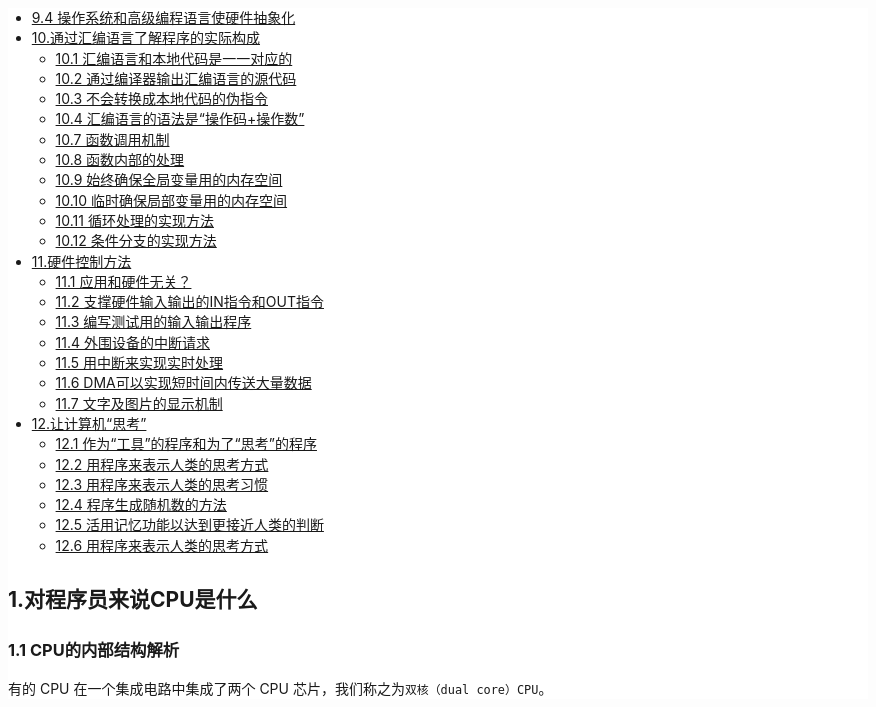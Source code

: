   - [9.4 操作系统和高级编程语言使硬件抽象化](#94-%e6%93%8d%e4%bd%9c%e7%b3%bb%e7%bb%9f%e5%92%8c%e9%ab%98%e7%ba%a7%e7%bc%96%e7%a8%8b%e8%af%ad%e8%a8%80%e4%bd%bf%e7%a1%ac%e4%bb%b6%e6%8a%bd%e8%b1%a1%e5%8c%96)
- [10.通过汇编语言了解程序的实际构成](#10%e9%80%9a%e8%bf%87%e6%b1%87%e7%bc%96%e8%af%ad%e8%a8%80%e4%ba%86%e8%a7%a3%e7%a8%8b%e5%ba%8f%e7%9a%84%e5%ae%9e%e9%99%85%e6%9e%84%e6%88%90)
  - [10.1 汇编语言和本地代码是一一对应的](#101-%e6%b1%87%e7%bc%96%e8%af%ad%e8%a8%80%e5%92%8c%e6%9c%ac%e5%9c%b0%e4%bb%a3%e7%a0%81%e6%98%af%e4%b8%80%e4%b8%80%e5%af%b9%e5%ba%94%e7%9a%84)
  - [10.2 通过编译器输出汇编语言的源代码](#102-%e9%80%9a%e8%bf%87%e7%bc%96%e8%af%91%e5%99%a8%e8%be%93%e5%87%ba%e6%b1%87%e7%bc%96%e8%af%ad%e8%a8%80%e7%9a%84%e6%ba%90%e4%bb%a3%e7%a0%81)
  - [10.3 不会转换成本地代码的伪指令](#103-%e4%b8%8d%e4%bc%9a%e8%bd%ac%e6%8d%a2%e6%88%90%e6%9c%ac%e5%9c%b0%e4%bb%a3%e7%a0%81%e7%9a%84%e4%bc%aa%e6%8c%87%e4%bb%a4)
  - [10.4 汇编语言的语法是“操作码+操作数”](#104-%e6%b1%87%e7%bc%96%e8%af%ad%e8%a8%80%e7%9a%84%e8%af%ad%e6%b3%95%e6%98%af%e6%93%8d%e4%bd%9c%e7%a0%81%e6%93%8d%e4%bd%9c%e6%95%b0)
  - [10.7 函数调用机制](#107-%e5%87%bd%e6%95%b0%e8%b0%83%e7%94%a8%e6%9c%ba%e5%88%b6)
  - [10.8 函数内部的处理](#108-%e5%87%bd%e6%95%b0%e5%86%85%e9%83%a8%e7%9a%84%e5%a4%84%e7%90%86)
  - [10.9 始终确保全局变量用的内存空间](#109-%e5%a7%8b%e7%bb%88%e7%a1%ae%e4%bf%9d%e5%85%a8%e5%b1%80%e5%8f%98%e9%87%8f%e7%94%a8%e7%9a%84%e5%86%85%e5%ad%98%e7%a9%ba%e9%97%b4)
  - [10.10 临时确保局部变量用的内存空间](#1010-%e4%b8%b4%e6%97%b6%e7%a1%ae%e4%bf%9d%e5%b1%80%e9%83%a8%e5%8f%98%e9%87%8f%e7%94%a8%e7%9a%84%e5%86%85%e5%ad%98%e7%a9%ba%e9%97%b4)
  - [10.11 循环处理的实现方法](#1011-%e5%be%aa%e7%8e%af%e5%a4%84%e7%90%86%e7%9a%84%e5%ae%9e%e7%8e%b0%e6%96%b9%e6%b3%95)
  - [10.12 条件分支的实现方法](#1012-%e6%9d%a1%e4%bb%b6%e5%88%86%e6%94%af%e7%9a%84%e5%ae%9e%e7%8e%b0%e6%96%b9%e6%b3%95)
- [11.硬件控制方法](#11%e7%a1%ac%e4%bb%b6%e6%8e%a7%e5%88%b6%e6%96%b9%e6%b3%95)
  - [11.1 应用和硬件无关？](#111-%e5%ba%94%e7%94%a8%e5%92%8c%e7%a1%ac%e4%bb%b6%e6%97%a0%e5%85%b3)
  - [11.2 支撑硬件输入输出的IN指令和OUT指令](#112-%e6%94%af%e6%92%91%e7%a1%ac%e4%bb%b6%e8%be%93%e5%85%a5%e8%be%93%e5%87%ba%e7%9a%84in%e6%8c%87%e4%bb%a4%e5%92%8cout%e6%8c%87%e4%bb%a4)
  - [11.3 编写测试用的输入输出程序](#113-%e7%bc%96%e5%86%99%e6%b5%8b%e8%af%95%e7%94%a8%e7%9a%84%e8%be%93%e5%85%a5%e8%be%93%e5%87%ba%e7%a8%8b%e5%ba%8f)
  - [11.4 外围设备的中断请求](#114-%e5%a4%96%e5%9b%b4%e8%ae%be%e5%a4%87%e7%9a%84%e4%b8%ad%e6%96%ad%e8%af%b7%e6%b1%82)
  - [11.5 用中断来实现实时处理](#115-%e7%94%a8%e4%b8%ad%e6%96%ad%e6%9d%a5%e5%ae%9e%e7%8e%b0%e5%ae%9e%e6%97%b6%e5%a4%84%e7%90%86)
  - [11.6 DMA可以实现短时间内传送大量数据](#116-dma%e5%8f%af%e4%bb%a5%e5%ae%9e%e7%8e%b0%e7%9f%ad%e6%97%b6%e9%97%b4%e5%86%85%e4%bc%a0%e9%80%81%e5%a4%a7%e9%87%8f%e6%95%b0%e6%8d%ae)
  - [11.7 文字及图片的显示机制](#117-%e6%96%87%e5%ad%97%e5%8f%8a%e5%9b%be%e7%89%87%e7%9a%84%e6%98%be%e7%a4%ba%e6%9c%ba%e5%88%b6)
- [12.让计算机“思考”](#12%e8%ae%a9%e8%ae%a1%e7%ae%97%e6%9c%ba%e6%80%9d%e8%80%83)
  - [12.1 作为“工具”的程序和为了“思考”的程序](#121-%e4%bd%9c%e4%b8%ba%e5%b7%a5%e5%85%b7%e7%9a%84%e7%a8%8b%e5%ba%8f%e5%92%8c%e4%b8%ba%e4%ba%86%e6%80%9d%e8%80%83%e7%9a%84%e7%a8%8b%e5%ba%8f)
  - [12.2 用程序来表示人类的思考方式](#122-%e7%94%a8%e7%a8%8b%e5%ba%8f%e6%9d%a5%e8%a1%a8%e7%a4%ba%e4%ba%ba%e7%b1%bb%e7%9a%84%e6%80%9d%e8%80%83%e6%96%b9%e5%bc%8f)
  - [12.3 用程序来表示人类的思考习惯](#123-%e7%94%a8%e7%a8%8b%e5%ba%8f%e6%9d%a5%e8%a1%a8%e7%a4%ba%e4%ba%ba%e7%b1%bb%e7%9a%84%e6%80%9d%e8%80%83%e4%b9%a0%e6%83%af)
  - [12.4 程序生成随机数的方法](#124-%e7%a8%8b%e5%ba%8f%e7%94%9f%e6%88%90%e9%9a%8f%e6%9c%ba%e6%95%b0%e7%9a%84%e6%96%b9%e6%b3%95)
  - [12.5 活用记忆功能以达到更接近人类的判断](#125-%e6%b4%bb%e7%94%a8%e8%ae%b0%e5%bf%86%e5%8a%9f%e8%83%bd%e4%bb%a5%e8%be%be%e5%88%b0%e6%9b%b4%e6%8e%a5%e8%bf%91%e4%ba%ba%e7%b1%bb%e7%9a%84%e5%88%a4%e6%96%ad)
  - [12.6 用程序来表示人类的思考方式](#126-%e7%94%a8%e7%a8%8b%e5%ba%8f%e6%9d%a5%e8%a1%a8%e7%a4%ba%e4%ba%ba%e7%b1%bb%e7%9a%84%e6%80%9d%e8%80%83%e6%96%b9%e5%bc%8f)

## 1.对程序员来说CPU是什么
### 1.1 CPU的内部结构解析
有的 CPU 在一个集成电路中集成了两个 CPU 芯片，我们称之为`双核（dual core）CPU`。
